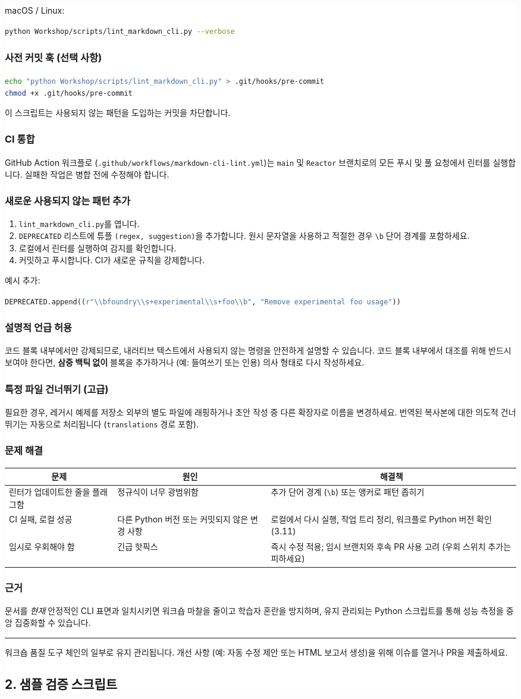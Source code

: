 macOS / Linux:
```bash
python Workshop/scripts/lint_markdown_cli.py --verbose
```

### 사전 커밋 훅 (선택 사항)
```bash
echo "python Workshop/scripts/lint_markdown_cli.py" > .git/hooks/pre-commit
chmod +x .git/hooks/pre-commit
```
이 스크립트는 사용되지 않는 패턴을 도입하는 커밋을 차단합니다.

### CI 통합
GitHub Action 워크플로 (`.github/workflows/markdown-cli-lint.yml`)는 `main` 및 `Reactor` 브랜치로의 모든 푸시 및 풀 요청에서 린터를 실행합니다. 실패한 작업은 병합 전에 수정해야 합니다.

### 새로운 사용되지 않는 패턴 추가
1. `lint_markdown_cli.py`를 엽니다.
2. `DEPRECATED` 리스트에 튜플 `(regex, suggestion)`을 추가합니다. 원시 문자열을 사용하고 적절한 경우 `\b` 단어 경계를 포함하세요.
3. 로컬에서 린터를 실행하여 감지를 확인합니다.
4. 커밋하고 푸시합니다. CI가 새로운 규칙을 강제합니다.

예시 추가:
```python
DEPRECATED.append((r"\\bfoundry\\s+experimental\\s+foo\\b", "Remove experimental foo usage"))
```

### 설명적 언급 허용
코드 블록 내부에서만 강제되므로, 내러티브 텍스트에서 사용되지 않는 명령을 안전하게 설명할 수 있습니다. 코드 블록 내부에서 대조를 위해 반드시 보여야 한다면, **삼중 백틱 없이** 블록을 추가하거나 (예: 들여쓰기 또는 인용) 의사 형태로 다시 작성하세요.

### 특정 파일 건너뛰기 (고급)
필요한 경우, 레거시 예제를 저장소 외부의 별도 파일에 래핑하거나 초안 작성 중 다른 확장자로 이름을 변경하세요. 번역된 복사본에 대한 의도적 건너뛰기는 자동으로 처리됩니다 (`translations` 경로 포함).

### 문제 해결
| 문제 | 원인 | 해결책 |
|-------|-------|-----------|
| 린터가 업데이트한 줄을 플래그함 | 정규식이 너무 광범위함 | 추가 단어 경계 (`\b`) 또는 앵커로 패턴 좁히기 |
| CI 실패, 로컬 성공 | 다른 Python 버전 또는 커밋되지 않은 변경 사항 | 로컬에서 다시 실행, 작업 트리 정리, 워크플로 Python 버전 확인 (3.11) |
| 임시로 우회해야 함 | 긴급 핫픽스 | 즉시 수정 적용; 임시 브랜치와 후속 PR 사용 고려 (우회 스위치 추가는 피하세요) |

### 근거
문서를 *현재* 안정적인 CLI 표면과 일치시키면 워크숍 마찰을 줄이고 학습자 혼란을 방지하며, 유지 관리되는 Python 스크립트를 통해 성능 측정을 중앙 집중화할 수 있습니다.

---
워크숍 품질 도구 체인의 일부로 유지 관리됩니다. 개선 사항 (예: 자동 수정 제안 또는 HTML 보고서 생성)을 위해 이슈를 열거나 PR을 제출하세요.

## 2. 샘플 검증 스크립트
